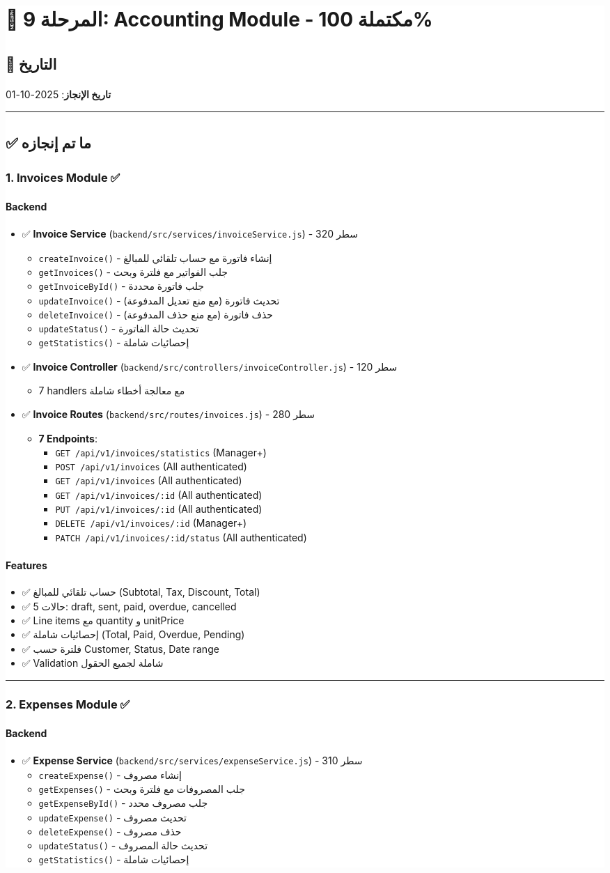 # 🎉 المرحلة 9: Accounting Module - مكتملة 100%

## 📅 التاريخ
**تاريخ الإنجاز**: 2025-10-01

---

## ✅ ما تم إنجازه

### 1. **Invoices Module** ✅

#### **Backend**
- ✅ **Invoice Service** (`backend/src/services/invoiceService.js`) - 320 سطر
  - `createInvoice()` - إنشاء فاتورة مع حساب تلقائي للمبالغ
  - `getInvoices()` - جلب الفواتير مع فلترة وبحث
  - `getInvoiceById()` - جلب فاتورة محددة
  - `updateInvoice()` - تحديث فاتورة (مع منع تعديل المدفوعة)
  - `deleteInvoice()` - حذف فاتورة (مع منع حذف المدفوعة)
  - `updateStatus()` - تحديث حالة الفاتورة
  - `getStatistics()` - إحصائيات شاملة

- ✅ **Invoice Controller** (`backend/src/controllers/invoiceController.js`) - 120 سطر
  - 7 handlers مع معالجة أخطاء شاملة

- ✅ **Invoice Routes** (`backend/src/routes/invoices.js`) - 280 سطر
  - **7 Endpoints**:
    - `GET /api/v1/invoices/statistics` (Manager+)
    - `POST /api/v1/invoices` (All authenticated)
    - `GET /api/v1/invoices` (All authenticated)
    - `GET /api/v1/invoices/:id` (All authenticated)
    - `PUT /api/v1/invoices/:id` (All authenticated)
    - `DELETE /api/v1/invoices/:id` (Manager+)
    - `PATCH /api/v1/invoices/:id/status` (All authenticated)

#### **Features**
- ✅ حساب تلقائي للمبالغ (Subtotal, Tax, Discount, Total)
- ✅ 5 حالات: draft, sent, paid, overdue, cancelled
- ✅ Line items مع quantity و unitPrice
- ✅ إحصائيات شاملة (Total, Paid, Overdue, Pending)
- ✅ فلترة حسب Customer, Status, Date range
- ✅ Validation شاملة لجميع الحقول

---

### 2. **Expenses Module** ✅

#### **Backend**
- ✅ **Expense Service** (`backend/src/services/expenseService.js`) - 310 سطر
  - `createExpense()` - إنشاء مصروف
  - `getExpenses()` - جلب المصروفات مع فلترة وبحث
  - `getExpenseById()` - جلب مصروف محدد
  - `updateExpense()` - تحديث مصروف
  - `deleteExpense()` - حذف مصروف
  - `updateStatus()` - تحديث حالة المصروف
  - `getStatistics()` - إحصائيات شاملة
